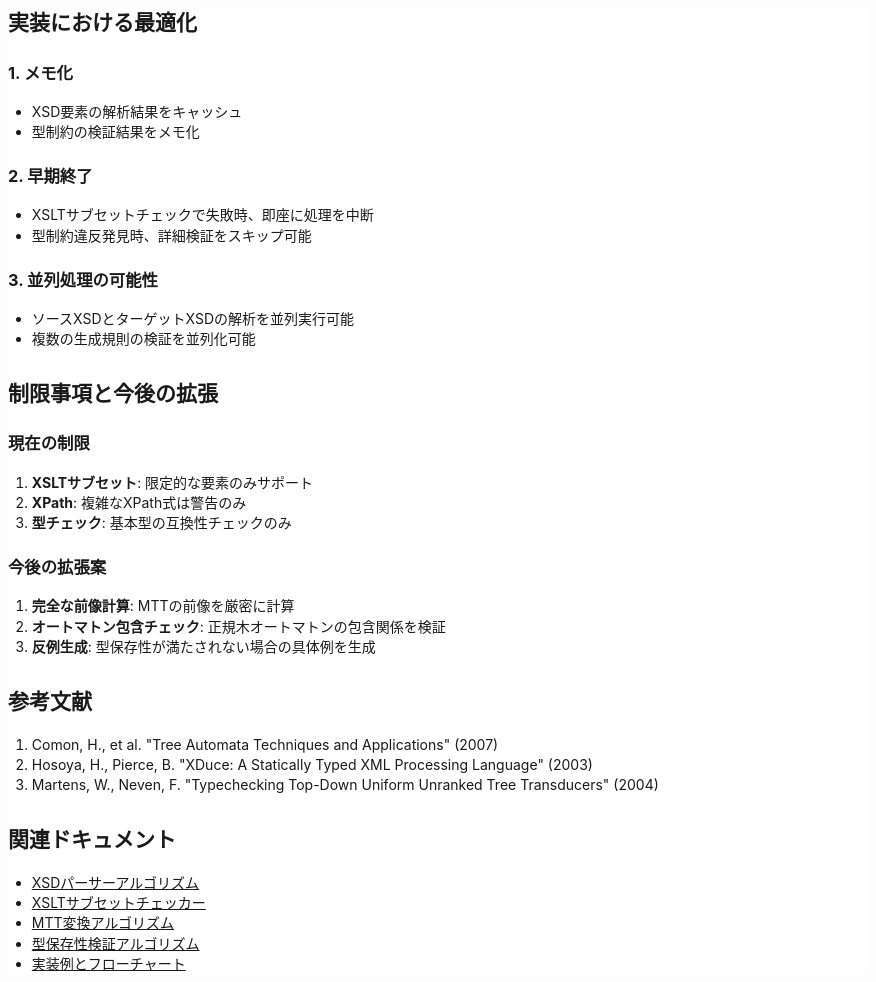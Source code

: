 ## 実装における最適化

### 1. メモ化

- XSD要素の解析結果をキャッシュ
- 型制約の検証結果をメモ化

### 2. 早期終了

- XSLTサブセットチェックで失敗時、即座に処理を中断
- 型制約違反発見時、詳細検証をスキップ可能

### 3. 並列処理の可能性

- ソースXSDとターゲットXSDの解析を並列実行可能
- 複数の生成規則の検証を並列化可能

## 制限事項と今後の拡張

### 現在の制限

1. **XSLTサブセット**: 限定的な要素のみサポート
2. **XPath**: 複雑なXPath式は警告のみ
3. **型チェック**: 基本型の互換性チェックのみ

### 今後の拡張案

1. **完全な前像計算**: MTTの前像を厳密に計算
2. **オートマトン包含チェック**: 正規木オートマトンの包含関係を検証
3. **反例生成**: 型保存性が満たされない場合の具体例を生成

## 参考文献

1. Comon, H., et al. "Tree Automata Techniques and Applications" (2007)
2. Hosoya, H., Pierce, B. "XDuce: A Statically Typed XML Processing Language" (2003)
3. Martens, W., Neven, F. "Typechecking Top-Down Uniform Unranked Tree Transducers" (2004)

## 関連ドキュメント

- [XSDパーサーアルゴリズム](./xsd_parser.md)
- [XSLTサブセットチェッカー](./xslt_subset_checker.md)
- [MTT変換アルゴリズム](./mtt_converter.md)
- [型保存性検証アルゴリズム](./type_validator.md)
- [実装例とフローチャート](./examples.md)

